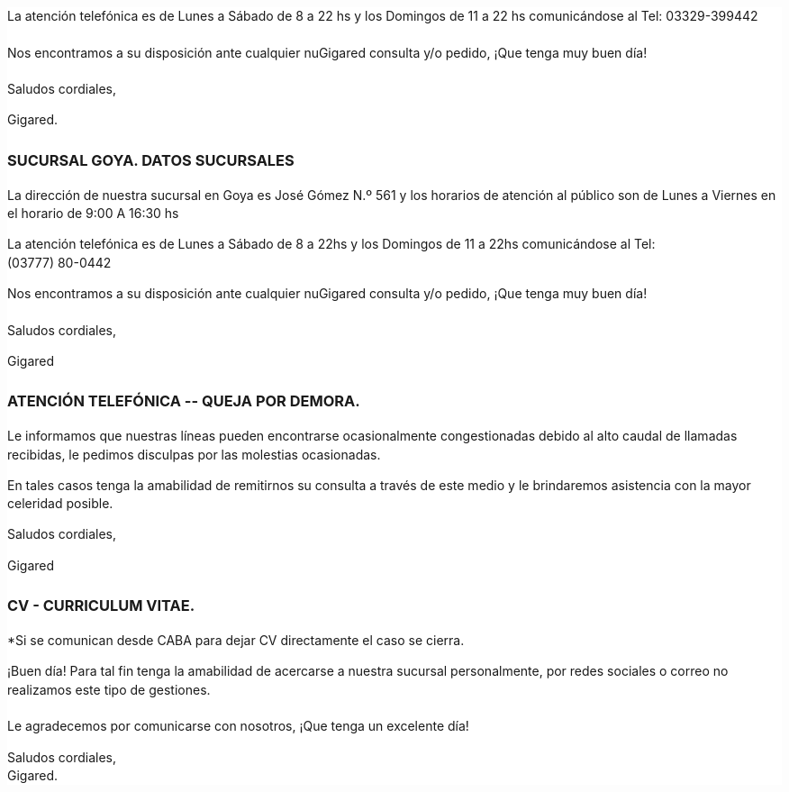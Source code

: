 La atención telefónica es de Lunes a Sábado de 8 a 22 hs y los
Domingos de 11 a 22 hs comunicándose al Tel: 03329-399442\
\
Nos encontramos a su disposición ante cualquier nuGigared consulta y/o
pedido, ¡Que tenga muy buen día!\
\
Saludos cordiales,

Gigared.



### SUCURSAL GOYA. DATOS SUCURSALES

La dirección de nuestra sucursal en Goya es José Gómez N.º 561 y los
horarios de atención al público son de Lunes a Viernes en el horario de
9:00 A 16:30 hs

La atención telefónica es de Lunes a Sábado de 8 a 22hs y los Domingos
de 11 a 22hs comunicándose al Tel:\
(03777) 80-0442

Nos encontramos a su disposición ante cualquier nuGigared consulta y/o
pedido, ¡Que tenga muy buen día!\
\
Saludos cordiales,

Gigared

### ATENCIÓN TELEFÓNICA -- QUEJA POR DEMORA.

Le informamos que nuestras líneas pueden encontrarse ocasionalmente
congestionadas debido al alto caudal de llamadas recibidas, le pedimos
disculpas por las molestias ocasionadas.

En tales casos tenga la amabilidad de remitirnos su consulta a través de
este medio y le brindaremos asistencia con la mayor celeridad posible.

Saludos cordiales,

Gigared

### CV - CURRICULUM VITAE.

\*Si se comunican desde CABA para dejar CV directamente el caso se
cierra.

¡Buen día! Para tal fin tenga la amabilidad de acercarse a nuestra
sucursal personalmente, por redes sociales o correo no realizamos este
tipo de gestiones.\
\
Le agradecemos por comunicarse con nosotros, ¡Que tenga un excelente
día!

Saludos cordiales,\
Gigared.
